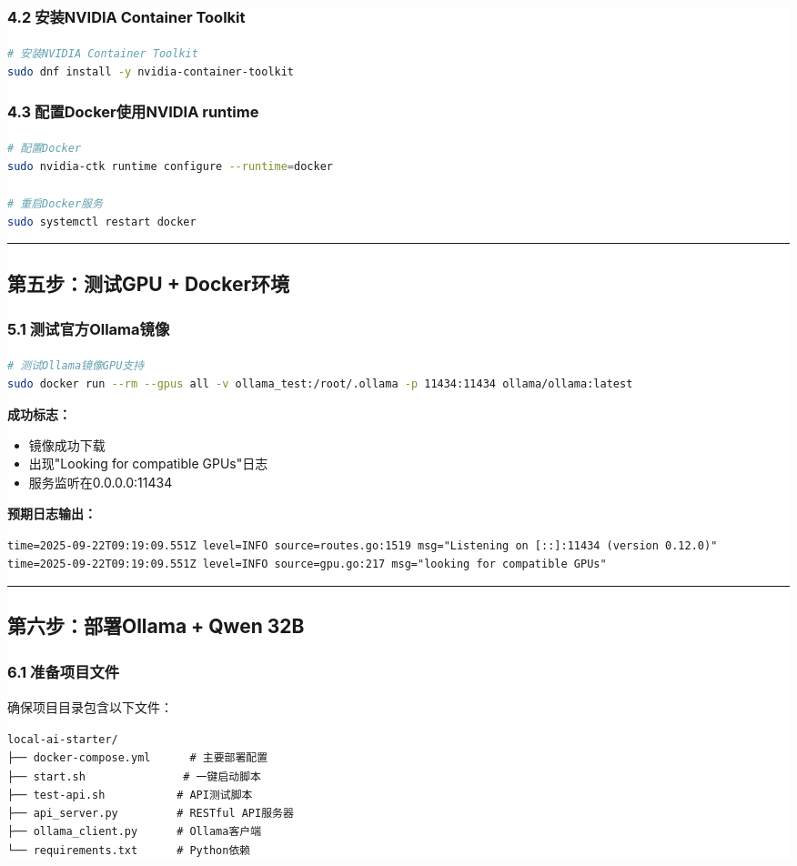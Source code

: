 ### 4.2 安装NVIDIA Container Toolkit

```bash
# 安装NVIDIA Container Toolkit
sudo dnf install -y nvidia-container-toolkit
```

### 4.3 配置Docker使用NVIDIA runtime

```bash
# 配置Docker
sudo nvidia-ctk runtime configure --runtime=docker

# 重启Docker服务
sudo systemctl restart docker
```

---

## 第五步：测试GPU + Docker环境

### 5.1 测试官方Ollama镜像

```bash
# 测试Ollama镜像GPU支持
sudo docker run --rm --gpus all -v ollama_test:/root/.ollama -p 11434:11434 ollama/ollama:latest
```

**成功标志：**
- 镜像成功下载
- 出现"Looking for compatible GPUs"日志
- 服务监听在0.0.0.0:11434

**预期日志输出：**
```
time=2025-09-22T09:19:09.551Z level=INFO source=routes.go:1519 msg="Listening on [::]:11434 (version 0.12.0)"
time=2025-09-22T09:19:09.551Z level=INFO source=gpu.go:217 msg="looking for compatible GPUs"
```

---

## 第六步：部署Ollama + Qwen 32B

### 6.1 准备项目文件

确保项目目录包含以下文件：
```
local-ai-starter/
├── docker-compose.yml      # 主要部署配置
├── start.sh               # 一键启动脚本
├── test-api.sh           # API测试脚本
├── api_server.py         # RESTful API服务器
├── ollama_client.py      # Ollama客户端
└── requirements.txt      # Python依赖
```
